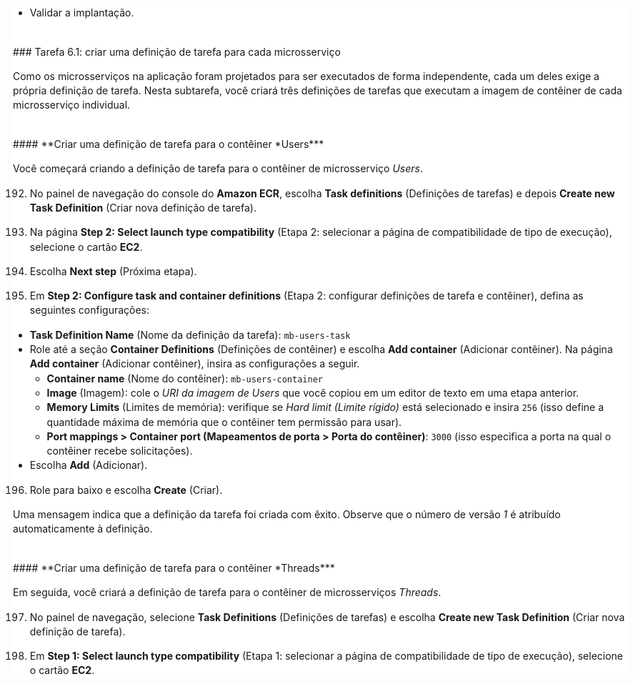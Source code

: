- Validar a implantação.

<br/>
### Tarefa 6.1: criar uma definição de tarefa para cada microsserviço

Como os microsserviços na aplicação foram projetados para ser executados de forma independente, cada um deles exige a própria definição de tarefa. Nesta subtarefa, você criará três definições de tarefas que executam a imagem de contêiner de cada microsserviço individual.

<br/>
#### **Criar uma definição de tarefa para o contêiner *Users***

Você começará criando a definição de tarefa para o contêiner de microsserviço *Users*.

192. No painel de navegação do console do **Amazon ECR**, escolha **Task definitions** (Definições de tarefas) e depois **Create new Task Definition** (Criar nova definição de tarefa).

193. Na página **Step 2: Select launch type compatibility** (Etapa 2: selecionar a página de compatibilidade de tipo de execução), selecione o cartão **EC2**.

194. Escolha **Next step** (Próxima etapa).

195. Em **Step 2: Configure task and container definitions** (Etapa 2: configurar definições de tarefa e contêiner), defina as seguintes configurações:
   - **Task Definition Name** (Nome da definição da tarefa): `mb-users-task`
   - Role até a seção **Container Definitions** (Definições de contêiner) e escolha **Add container** (Adicionar contêiner). Na página **Add container** (Adicionar contêiner), insira as configurações a seguir.
      - **Container name** (Nome do contêiner): `mb-users-container`
      - **Image** (Imagem): cole o *URI da imagem de Users* que você copiou em um editor de texto em uma etapa anterior.
      - **Memory Limits** (Limites de memória): verifique se *Hard limit (Limite rígido)* está selecionado e insira `256` (isso define a quantidade máxima de memória que o contêiner tem permissão para usar).
      - **Port mappings > Container port (Mapeamentos de porta > Porta do contêiner)**: `3000` (isso especifica a porta na qual o contêiner recebe solicitações).
   - Escolha **Add** (Adicionar).

196. Role para baixo e escolha **Create** (Criar).

   Uma mensagem indica que a definição da tarefa foi criada com êxito. Observe que o número de versão *1* é atribuído automaticamente à definição.


<br/>
#### **Criar uma definição de tarefa para o contêiner *Threads***

Em seguida, você criará a definição de tarefa para o contêiner de microsserviços *Threads*.

197. No painel de navegação, selecione **Task Definitions** (Definições de tarefas) e escolha **Create new Task Definition** (Criar nova definição de tarefa).

198. Em **Step 1: Select launch type compatibility** (Etapa 1: selecionar a página de compatibilidade de tipo de execução), selecione o cartão **EC2**.
